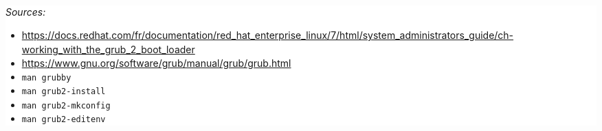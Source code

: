 
_Sources:_
- https://docs.redhat.com/fr/documentation/red_hat_enterprise_linux/7/html/system_administrators_guide/ch-working_with_the_grub_2_boot_loader
- https://www.gnu.org/software/grub/manual/grub/grub.html
- `man grubby`
- `man grub2-install`
- `man grub2-mkconfig`
- `man grub2-editenv`